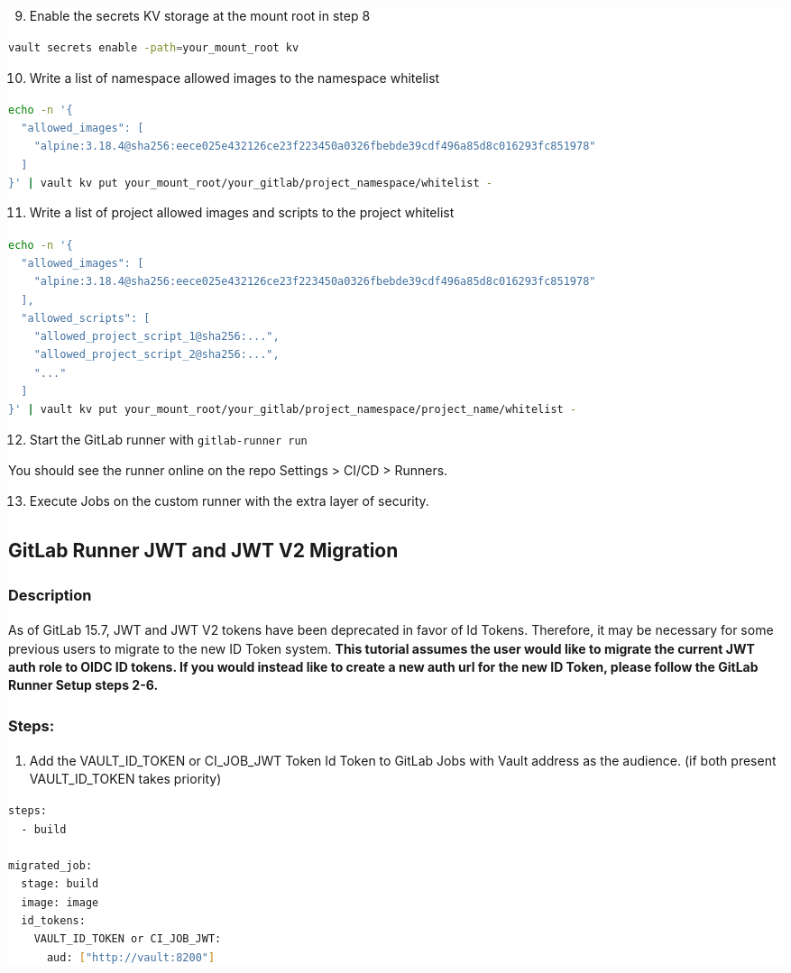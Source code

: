 9. Enable the secrets KV storage at the mount root in step 8

```sh
vault secrets enable -path=your_mount_root kv
```

10. Write a list of namespace allowed images to the namespace whitelist

```sh
echo -n '{
  "allowed_images": [
    "alpine:3.18.4@sha256:eece025e432126ce23f223450a0326fbebde39cdf496a85d8c016293fc851978"
  ]
}' | vault kv put your_mount_root/your_gitlab/project_namespace/whitelist -
```

11. Write a list of project allowed images and scripts to the project whitelist

```sh
echo -n '{
  "allowed_images": [
    "alpine:3.18.4@sha256:eece025e432126ce23f223450a0326fbebde39cdf496a85d8c016293fc851978"
  ],
  "allowed_scripts": [
    "allowed_project_script_1@sha256:...",
    "allowed_project_script_2@sha256:...",
    "..."
  ]
}' | vault kv put your_mount_root/your_gitlab/project_namespace/project_name/whitelist -
```

12. Start the GitLab runner with `gitlab-runner run`

You should see the runner online on the repo Settings > CI/CD > Runners.

13. Execute Jobs on the custom runner with the extra layer of security.


## GitLab Runner JWT and JWT V2 Migration


### Description

As of GitLab 15.7, JWT and JWT V2 tokens have been deprecated in favor of Id Tokens. Therefore, it may be necessary for some previous users to migrate to the new ID Token system. <b>This tutorial assumes the user would like to migrate the current JWT auth role to OIDC ID tokens. If you would instead like to create a new auth url for the new ID Token, please follow the GitLab Runner Setup steps 2-6.</b>


### Steps:

1. Add the VAULT_ID_TOKEN or CI_JOB_JWT Token Id Token to GitLab Jobs with Vault address as the audience. (if both present VAULT_ID_TOKEN takes priority)

```sh
steps:
  - build

migrated_job:
  stage: build
  image: image
  id_tokens:
    VAULT_ID_TOKEN or CI_JOB_JWT:
      aud: ["http://vault:8200"]
```

